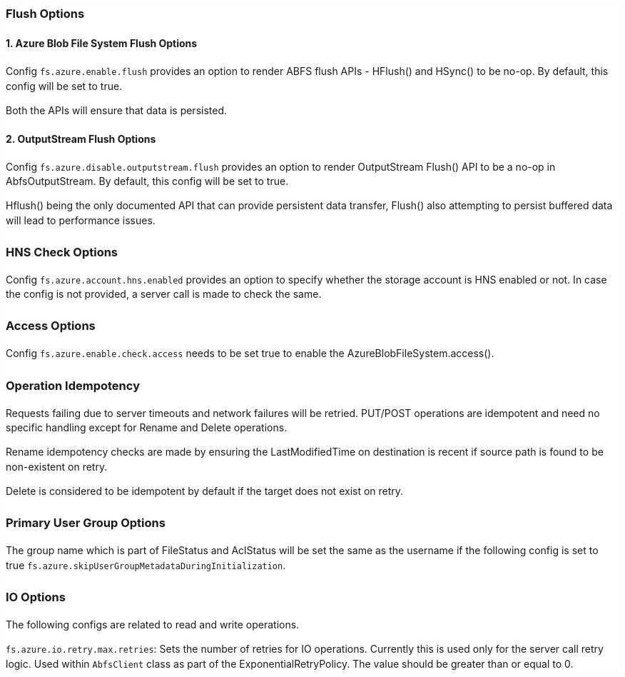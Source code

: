 ### <a name="flushconfigoptions"></a> Flush Options

#### <a name="abfsflushconfigoptions"></a> 1. Azure Blob File System Flush Options
Config `fs.azure.enable.flush` provides an option to render ABFS flush APIs -
 HFlush() and HSync() to be no-op. By default, this
config will be set to true.

Both the APIs will ensure that data is persisted.

#### <a name="outputstreamflushconfigoptions"></a> 2. OutputStream Flush Options
Config `fs.azure.disable.outputstream.flush` provides an option to render
OutputStream Flush() API to be a no-op in AbfsOutputStream. By default, this
config will be set to true.

Hflush() being the only documented API that can provide persistent data
transfer, Flush() also attempting to persist buffered data will lead to
performance issues.

### <a name="hnscheckconfigoptions"></a> HNS Check Options
Config `fs.azure.account.hns.enabled` provides an option to specify whether
 the storage account is HNS enabled or not. In case the config is not provided,
  a server call is made to check the same.

### <a name="flushconfigoptions"></a> Access Options
Config `fs.azure.enable.check.access` needs to be set true to enable
 the AzureBlobFileSystem.access().

### <a name="idempotency"></a> Operation Idempotency

Requests failing due to server timeouts and network failures will be retried.
PUT/POST operations are idempotent and need no specific handling
except for Rename and Delete operations.

Rename idempotency checks are made by ensuring the LastModifiedTime on destination
is recent if source path is found to be non-existent on retry.

Delete is considered to be idempotent by default if the target does not exist on
retry.

### <a name="featureconfigoptions"></a> Primary User Group Options
The group name which is part of FileStatus and AclStatus will be set the same as
the username if the following config is set to true
`fs.azure.skipUserGroupMetadataDuringInitialization`.

### <a name="ioconfigoptions"></a> IO Options
The following configs are related to read and write operations.

`fs.azure.io.retry.max.retries`: Sets the number of retries for IO operations.
Currently this is used only for the server call retry logic. Used within
`AbfsClient` class as part of the ExponentialRetryPolicy. The value should be
greater than or equal to 0.
